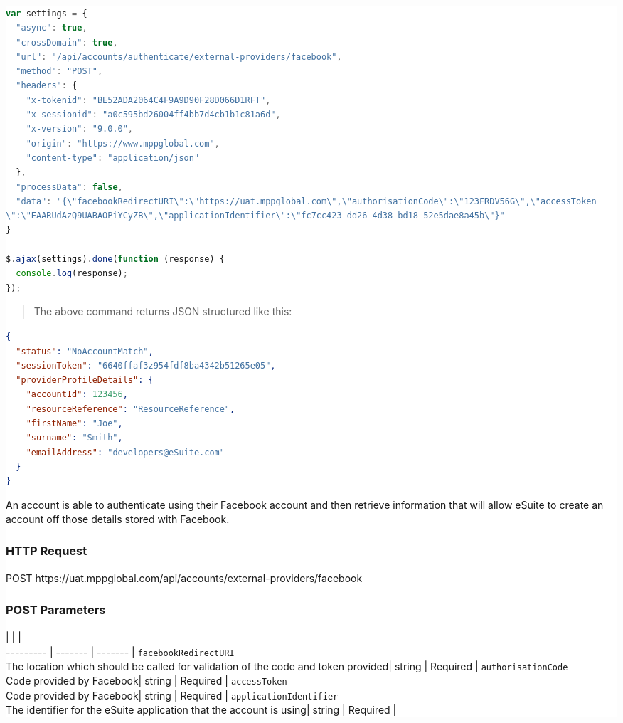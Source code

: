 ```javascript
var settings = {
  "async": true,
  "crossDomain": true,
  "url": "/api/accounts/authenticate/external-providers/facebook",
  "method": "POST",
  "headers": {
    "x-tokenid": "BE52ADA2064C4F9A9D90F28D066D1RFT",
    "x-sessionid": "a0c595bd26004ff4bb7d4cb1b1c81a6d",
    "x-version": "9.0.0",
    "origin": "https://www.mppglobal.com",
    "content-type": "application/json"
  },
  "processData": false,
  "data": "{\"facebookRedirectURI\":\"https://uat.mppglobal.com\",\"authorisationCode\":\"123FRDV56G\",\"accessToken\":\"EAARUdAzQ9UABAOPiYCyZB\",\"applicationIdentifier\":\"fc7cc423-dd26-4d38-bd18-52e5dae8a45b\"}"
}

$.ajax(settings).done(function (response) {
  console.log(response);
});
```

> The above command returns JSON structured like this:

```json
{
  "status": "NoAccountMatch",
  "sessionToken": "6640ffaf3z954fdf8ba4342b51265e05",
  "providerProfileDetails": {
    "accountId": 123456,
    "resourceReference": "ResourceReference",
    "firstName": "Joe",
    "surname": "Smith",
    "emailAddress": "developers@eSuite.com"
  }
}
```

An account is able to authenticate using their Facebook account and then retrieve information that will allow eSuite to create an account off those details stored with Facebook.

### HTTP Request

<div class="endpoint-cont">
<span class="endpoint-verb endpoint-verb-post">POST</span>
<span class="endpoint-path">https://uat.mppglobal.com/api/accounts/external-providers/facebook</span>
</div>

### POST Parameters

 |  |  |  
--------- | ------- | ------- | 
`facebookRedirectURI` <br />The location which should be called for validation of the code and token provided| <span class="string">string</span> | <span class="required">Required</span> | 
`authorisationCode` <br />Code provided by Facebook| <span class="string">string</span> | <span class="required">Required</span> | 
`accessToken` <br />Code provided by Facebook| <span class="string">string</span> | <span class="required">Required</span> | 
`applicationIdentifier` <br />The identifier for the eSuite application that the account is using| <span class="string">string</span> | <span class="required">Required</span> | 

